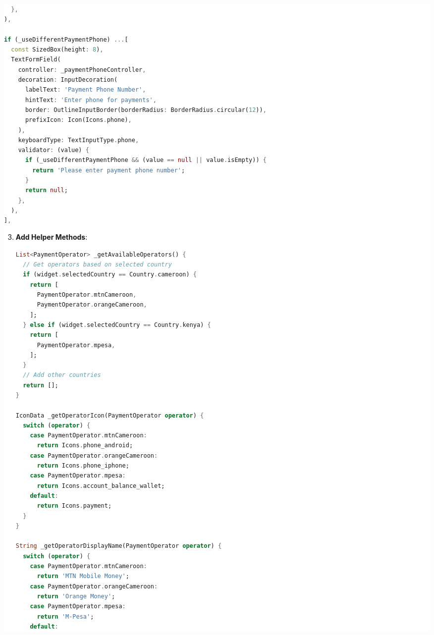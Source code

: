    ```dart
     },
   ),

   if (_useDifferentPaymentPhone) ...[
     const SizedBox(height: 8),
     TextFormField(
       controller: _paymentPhoneController,
       decoration: InputDecoration(
         labelText: 'Payment Phone Number',
         hintText: 'Enter phone for payments',
         border: OutlineInputBorder(borderRadius: BorderRadius.circular(12)),
         prefixIcon: Icon(Icons.phone),
       ),
       keyboardType: TextInputType.phone,
       validator: (value) {
         if (_useDifferentPaymentPhone && (value == null || value.isEmpty)) {
           return 'Please enter payment phone number';
         }
         return null;
       },
     ),
   ],
   ```

3. **Add Helper Methods**:
   ```dart
   List<PaymentOperator> _getAvailableOperators() {
     // Get operators based on selected country
     if (widget.selectedCountry == Country.cameroon) {
       return [
         PaymentOperator.mtnCameroon,
         PaymentOperator.orangeCameroon,
       ];
     } else if (widget.selectedCountry == Country.kenya) {
       return [
         PaymentOperator.mpesa,
       ];
     }
     // Add other countries
     return [];
   }

   IconData _getOperatorIcon(PaymentOperator operator) {
     switch (operator) {
       case PaymentOperator.mtnCameroon:
         return Icons.phone_android;
       case PaymentOperator.orangeCameroon:
         return Icons.phone_iphone;
       case PaymentOperator.mpesa:
         return Icons.account_balance_wallet;
       default:
         return Icons.payment;
     }
   }

   String _getOperatorDisplayName(PaymentOperator operator) {
     switch (operator) {
       case PaymentOperator.mtnCameroon:
         return 'MTN Mobile Money';
       case PaymentOperator.orangeCameroon:
         return 'Orange Money';
       case PaymentOperator.mpesa:
         return 'M-Pesa';
       default:
   ```